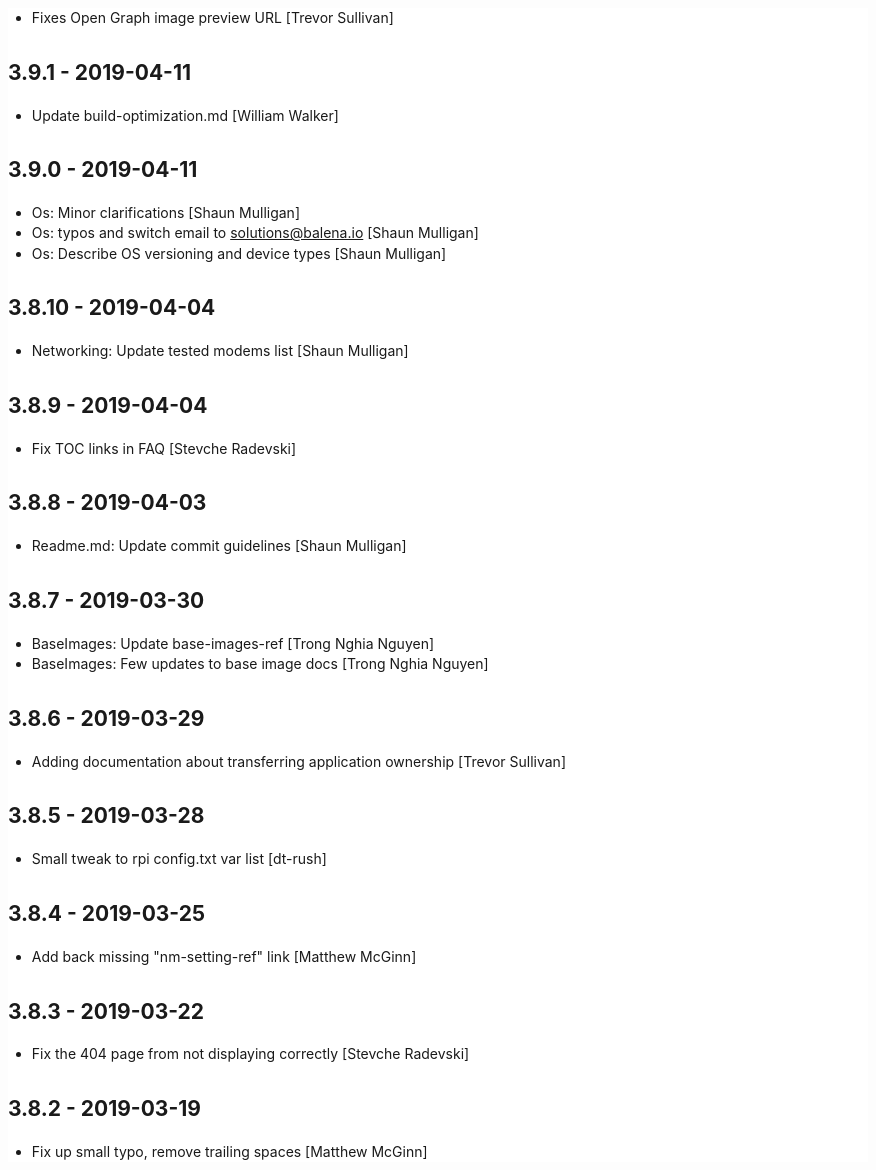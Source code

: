 * Fixes Open Graph image preview URL [Trevor Sullivan]

## 3.9.1 - 2019-04-11

* Update build-optimization.md [William Walker]

## 3.9.0 - 2019-04-11

* Os: Minor clarifications [Shaun Mulligan]
* Os: typos and switch email to solutions@balena.io [Shaun Mulligan]
* Os: Describe OS versioning and device types [Shaun Mulligan]

## 3.8.10 - 2019-04-04

* Networking: Update tested modems list [Shaun Mulligan]

## 3.8.9 - 2019-04-04

* Fix TOC links in FAQ [Stevche Radevski]

## 3.8.8 - 2019-04-03

* Readme.md: Update commit guidelines [Shaun Mulligan]

## 3.8.7 - 2019-03-30

* BaseImages: Update base-images-ref [Trong Nghia Nguyen]
* BaseImages: Few updates to base image docs [Trong Nghia Nguyen]

## 3.8.6 - 2019-03-29

* Adding documentation about transferring application ownership [Trevor Sullivan]

## 3.8.5 - 2019-03-28

* Small tweak to rpi config.txt var list [dt-rush]

## 3.8.4 - 2019-03-25

* Add back missing "nm-setting-ref" link [Matthew McGinn]

## 3.8.3 - 2019-03-22

* Fix the 404 page from not displaying correctly [Stevche Radevski]

## 3.8.2 - 2019-03-19

* Fix up small typo, remove trailing spaces [Matthew McGinn]
